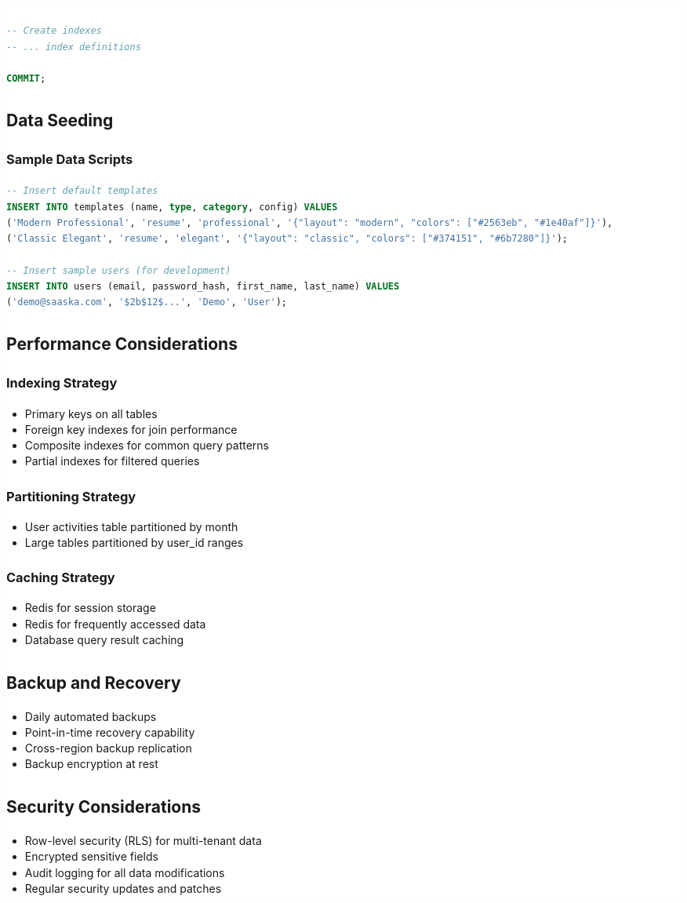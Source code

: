 ```sql

-- Create indexes
-- ... index definitions

COMMIT;
```

## Data Seeding

### Sample Data Scripts
```sql
-- Insert default templates
INSERT INTO templates (name, type, category, config) VALUES
('Modern Professional', 'resume', 'professional', '{"layout": "modern", "colors": ["#2563eb", "#1e40af"]}'),
('Classic Elegant', 'resume', 'elegant', '{"layout": "classic", "colors": ["#374151", "#6b7280"]}');

-- Insert sample users (for development)
INSERT INTO users (email, password_hash, first_name, last_name) VALUES
('demo@saaska.com', '$2b$12$...', 'Demo', 'User');
```

## Performance Considerations

### Indexing Strategy
- Primary keys on all tables
- Foreign key indexes for join performance
- Composite indexes for common query patterns
- Partial indexes for filtered queries

### Partitioning Strategy
- User activities table partitioned by month
- Large tables partitioned by user_id ranges

### Caching Strategy
- Redis for session storage
- Redis for frequently accessed data
- Database query result caching

## Backup and Recovery
- Daily automated backups
- Point-in-time recovery capability
- Cross-region backup replication
- Backup encryption at rest

## Security Considerations
- Row-level security (RLS) for multi-tenant data
- Encrypted sensitive fields
- Audit logging for all data modifications
- Regular security updates and patches
